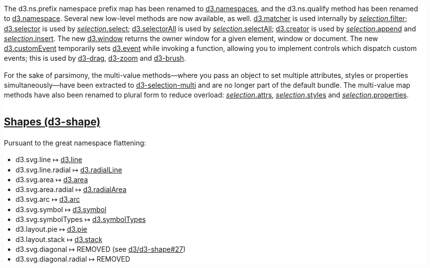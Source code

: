 The d3.ns.prefix namespace prefix map has been renamed to [d3.namespaces](https://github.com/d3/d3-selection/blob/master/README.md#namespaces), and the d3.ns.qualify method has been renamed to [d3.namespace](https://github.com/d3/d3-selection/blob/master/README.md#namespace). Several new low-level methods are now available, as well. [d3.matcher](https://github.com/d3/d3-selection/blob/master/README.md#matcher) is used internally by [_selection_.filter](https://github.com/d3/d3-selection/blob/master/README.md#selection_filter); [d3.selector](https://github.com/d3/d3-selection/blob/master/README.md#selector) is used by [_selection_.select](https://github.com/d3/d3-selection/blob/master/README.md#selection_select); [d3.selectorAll](https://github.com/d3/d3-selection/blob/master/README.md#selectorAll) is used by [_selection_.selectAll](https://github.com/d3/d3-selection/blob/master/README.md#selection_selectAll); [d3.creator](https://github.com/d3/d3-selection/blob/master/README.md#creator) is used by [_selection_.append](https://github.com/d3/d3-selection/blob/master/README.md#selection_append) and [_selection_.insert](https://github.com/d3/d3-selection/blob/master/README.md#selection_insert). The new [d3.window](https://github.com/d3/d3-selection/blob/master/README.md#window) returns the owner window for a given element, window or document. The new [d3.customEvent](https://github.com/d3/d3-selection/blob/master/README.md#customEvent) temporarily sets [d3.event](https://github.com/d3/d3-selection/blob/master/README.md#event) while invoking a function, allowing you to implement controls which dispatch custom events; this is used by [d3-drag](https://github.com/d3/d3-drag), [d3-zoom](https://github.com/d3/d3-zoom) and [d3-brush](https://github.com/d3/d3-brush).

For the sake of parsimony, the multi-value methods—where you pass an object to set multiple attributes, styles or properties simultaneously—have been extracted to [d3-selection-multi](https://github.com/d3/d3-selection-multi) and are no longer part of the default bundle. The multi-value map methods have also been renamed to plural form to reduce overload: [_selection_.attrs](https://github.com/d3/d3-selection-multi/blob/master/README.md#selection_attrs), [_selection_.styles](https://github.com/d3/d3-selection-multi/blob/master/README.md#selection_styles) and [_selection_.properties](https://github.com/d3/d3-selection-multi/blob/master/README.md#selection_properties).

## [Shapes (d3-shape)](https://github.com/d3/d3-shape/blob/master/README.md)

Pursuant to the great namespace flattening:

- d3.svg.line ↦ [d3.line](https://github.com/d3/d3-shape/blob/master/README.md#lines)
- d3.svg.line.radial ↦ [d3.radialLine](https://github.com/d3/d3-shape/blob/master/README.md#radialLine)
- d3.svg.area ↦ [d3.area](https://github.com/d3/d3-shape/blob/master/README.md#areas)
- d3.svg.area.radial ↦ [d3.radialArea](https://github.com/d3/d3-shape/blob/master/README.md#radialArea)
- d3.svg.arc ↦ [d3.arc](https://github.com/d3/d3-shape/blob/master/README.md#arcs)
- d3.svg.symbol ↦ [d3.symbol](https://github.com/d3/d3-shape/blob/master/README.md#symbols)
- d3.svg.symbolTypes ↦ [d3.symbolTypes](https://github.com/d3/d3-shape/blob/master/README.md#symbolTypes)
- d3.layout.pie ↦ [d3.pie](https://github.com/d3/d3-shape/blob/master/README.md#pies)
- d3.layout.stack ↦ [d3.stack](https://github.com/d3/d3-shape/blob/master/README.md#stacks)
- d3.svg.diagonal ↦ REMOVED (see [d3/d3-shape#27](https://github.com/d3/d3-shape/issues/27))
- d3.svg.diagonal.radial ↦ REMOVED

